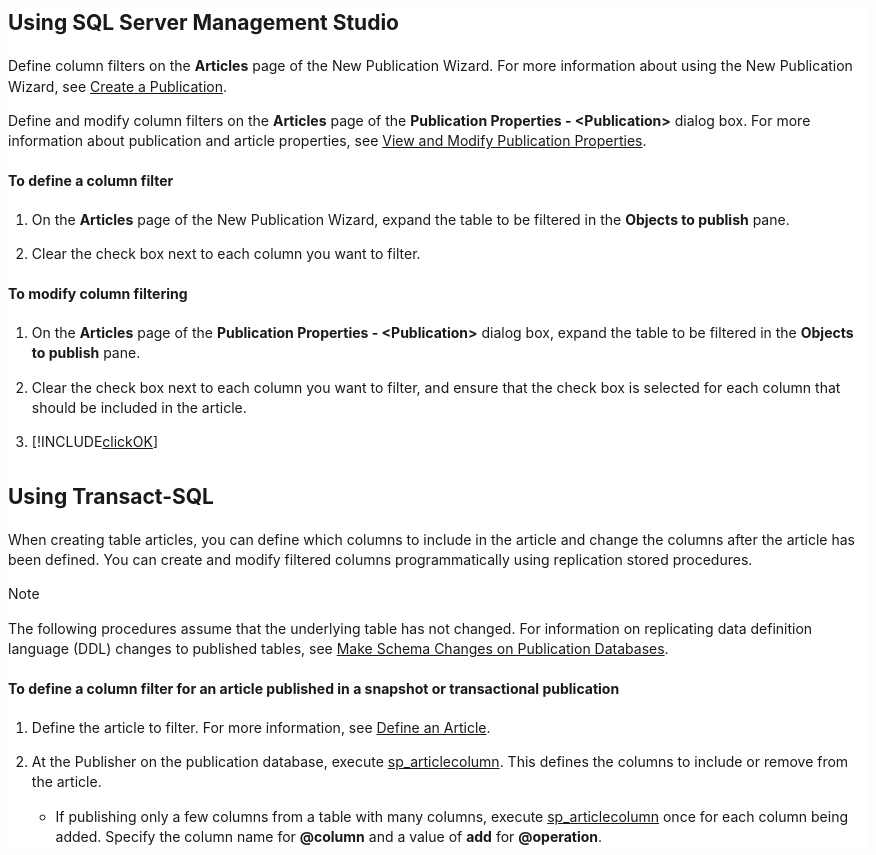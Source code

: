 ##  <a name="SSMSProcedure"></a> Using SQL Server Management Studio  
 Define column filters on the **Articles** page of the New Publication Wizard. For more information about using the New Publication Wizard, see [Create a Publication](../../../relational-databases/replication/publish/create-a-publication.md).  
  
 Define and modify column filters on the **Articles** page of the **Publication Properties - \<Publication>** dialog box. For more information about publication and article properties, see [View and Modify Publication Properties](../../../relational-databases/replication/publish/view-and-modify-publication-properties.md).  
  
#### To define a column filter  
  
1.  On the **Articles** page of the New Publication Wizard, expand the table to be filtered in the **Objects to publish** pane.  
  
2.  Clear the check box next to each column you want to filter.  
  
#### To modify column filtering  
  
1.  On the **Articles** page of the **Publication Properties - \<Publication>** dialog box, expand the table to be filtered in the **Objects to publish** pane.  
  
2.  Clear the check box next to each column you want to filter, and ensure that the check box is selected for each column that should be included in the article.  
  
3.  [!INCLUDE[clickOK](../../../analysis-services/data-mining/includes/clickok-md.md)]  
  
##  <a name="TsqlProcedure"></a> Using Transact-SQL  
 When creating table articles, you can define which columns to include in the article and change the columns after the article has been defined. You can create and modify filtered columns programmatically using replication stored procedures.  
  
> [!NOTE]  
>  The following procedures assume that the underlying table has not changed. For information on replicating data definition language (DDL) changes to published tables, see [Make Schema Changes on Publication Databases](../../../relational-databases/replication/publish/make-schema-changes-on-publication-databases.md).  
  
#### To define a column filter for an article published in a snapshot or transactional publication  
  
1.  Define the article to filter. For more information, see [Define an Article](../../../relational-databases/replication/publish/define-an-article.md).  
  
2.  At the Publisher on the publication database, execute [sp_articlecolumn](../../../relational-databases/reference/system-stored-procedures/sp-articlecolumn-transact-sql.md). This defines the columns to include or remove from the article.  
  
    -   If publishing only a few columns from a table with many columns, execute [sp_articlecolumn](../../../relational-databases/reference/system-stored-procedures/sp-articlecolumn-transact-sql.md) once for each column being added. Specify the column name for **@column** and a value of **add** for **@operation**.  
  
